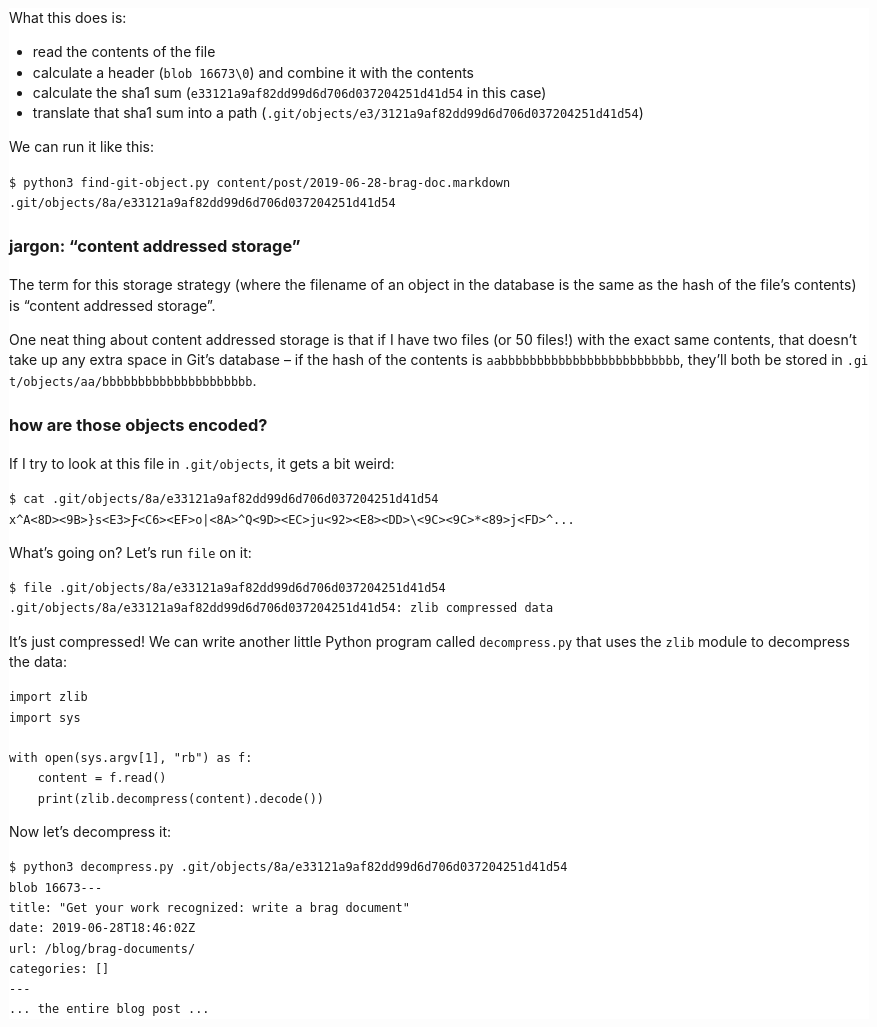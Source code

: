 
What this does is:

*   read the contents of the file
*   calculate a header (`blob 16673\0`) and combine it with the contents
*   calculate the sha1 sum (`e33121a9af82dd99d6d706d037204251d41d54` in this case)
*   translate that sha1 sum into a path (`.git/objects/e3/3121a9af82dd99d6d706d037204251d41d54`)

We can run it like this:

    $ python3 find-git-object.py content/post/2019-06-28-brag-doc.markdown
    .git/objects/8a/e33121a9af82dd99d6d706d037204251d41d54
    

### jargon: “content addressed storage”

The term for this storage strategy (where the filename of an object in the database is the same as the hash of the file’s contents) is “content addressed storage”.

One neat thing about content addressed storage is that if I have two files (or 50 files!) with the exact same contents, that doesn’t take up any extra space in Git’s database – if the hash of the contents is `aabbbbbbbbbbbbbbbbbbbbbbbbb`, they’ll both be stored in `.git/objects/aa/bbbbbbbbbbbbbbbbbbbbb`.

### how are those objects encoded?

If I try to look at this file in `.git/objects`, it gets a bit weird:

    $ cat .git/objects/8a/e33121a9af82dd99d6d706d037204251d41d54
    x^A<8D><9B>}s<E3>Ƒ<C6><EF>o|<8A>^Q<9D><EC>ju<92><E8><DD>\<9C><9C>*<89>j<FD>^...
    

What’s going on? Let’s run `file` on it:

    $ file .git/objects/8a/e33121a9af82dd99d6d706d037204251d41d54
    .git/objects/8a/e33121a9af82dd99d6d706d037204251d41d54: zlib compressed data
    

It’s just compressed! We can write another little Python program called `decompress.py` that uses the `zlib` module to decompress the data:

    import zlib
    import sys
    
    with open(sys.argv[1], "rb") as f:
        content = f.read()
        print(zlib.decompress(content).decode())
    

Now let’s decompress it:

    $ python3 decompress.py .git/objects/8a/e33121a9af82dd99d6d706d037204251d41d54 
    blob 16673---
    title: "Get your work recognized: write a brag document"
    date: 2019-06-28T18:46:02Z
    url: /blog/brag-documents/
    categories: []
    ---
    ... the entire blog post ...
    